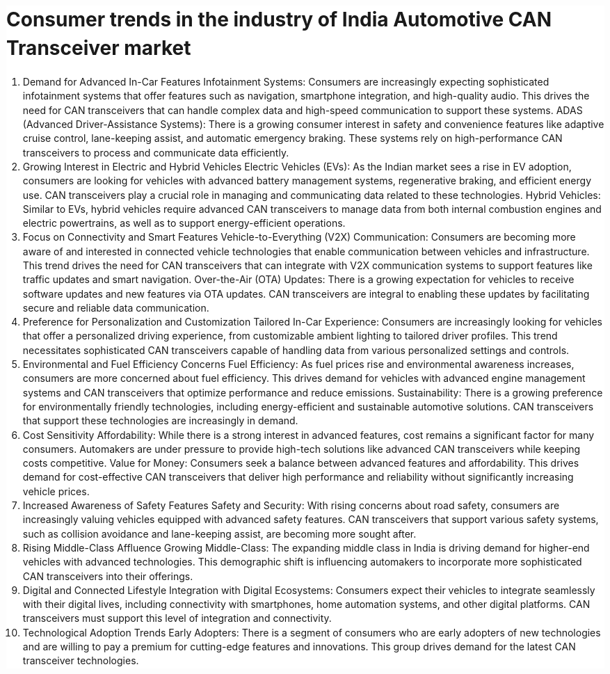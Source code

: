 # Consumer trends in the industry of India Automotive CAN Transceiver market
1. Demand for Advanced In-Car Features
Infotainment Systems: Consumers are increasingly expecting sophisticated infotainment systems that offer features such as navigation, smartphone integration, and high-quality audio. This drives the need for CAN transceivers that can handle complex data and high-speed communication to support these systems.
ADAS (Advanced Driver-Assistance Systems): There is a growing consumer interest in safety and convenience features like adaptive cruise control, lane-keeping assist, and automatic emergency braking. These systems rely on high-performance CAN transceivers to process and communicate data efficiently.
2. Growing Interest in Electric and Hybrid Vehicles
Electric Vehicles (EVs): As the Indian market sees a rise in EV adoption, consumers are looking for vehicles with advanced battery management systems, regenerative braking, and efficient energy use. CAN transceivers play a crucial role in managing and communicating data related to these technologies.
Hybrid Vehicles: Similar to EVs, hybrid vehicles require advanced CAN transceivers to manage data from both internal combustion engines and electric powertrains, as well as to support energy-efficient operations.
3. Focus on Connectivity and Smart Features
Vehicle-to-Everything (V2X) Communication: Consumers are becoming more aware of and interested in connected vehicle technologies that enable communication between vehicles and infrastructure. This trend drives the need for CAN transceivers that can integrate with V2X communication systems to support features like traffic updates and smart navigation.
Over-the-Air (OTA) Updates: There is a growing expectation for vehicles to receive software updates and new features via OTA updates. CAN transceivers are integral to enabling these updates by facilitating secure and reliable data communication.
4. Preference for Personalization and Customization
Tailored In-Car Experience: Consumers are increasingly looking for vehicles that offer a personalized driving experience, from customizable ambient lighting to tailored driver profiles. This trend necessitates sophisticated CAN transceivers capable of handling data from various personalized settings and controls.
5. Environmental and Fuel Efficiency Concerns
Fuel Efficiency: As fuel prices rise and environmental awareness increases, consumers are more concerned about fuel efficiency. This drives demand for vehicles with advanced engine management systems and CAN transceivers that optimize performance and reduce emissions.
Sustainability: There is a growing preference for environmentally friendly technologies, including energy-efficient and sustainable automotive solutions. CAN transceivers that support these technologies are increasingly in demand.
6. Cost Sensitivity
Affordability: While there is a strong interest in advanced features, cost remains a significant factor for many consumers. Automakers are under pressure to provide high-tech solutions like advanced CAN transceivers while keeping costs competitive.
Value for Money: Consumers seek a balance between advanced features and affordability. This drives demand for cost-effective CAN transceivers that deliver high performance and reliability without significantly increasing vehicle prices.
7. Increased Awareness of Safety Features
Safety and Security: With rising concerns about road safety, consumers are increasingly valuing vehicles equipped with advanced safety features. CAN transceivers that support various safety systems, such as collision avoidance and lane-keeping assist, are becoming more sought after.
8. Rising Middle-Class Affluence
Growing Middle-Class: The expanding middle class in India is driving demand for higher-end vehicles with advanced technologies. This demographic shift is influencing automakers to incorporate more sophisticated CAN transceivers into their offerings.
9. Digital and Connected Lifestyle
Integration with Digital Ecosystems: Consumers expect their vehicles to integrate seamlessly with their digital lives, including connectivity with smartphones, home automation systems, and other digital platforms. CAN transceivers must support this level of integration and connectivity.
10. Technological Adoption Trends
Early Adopters: There is a segment of consumers who are early adopters of new technologies and are willing to pay a premium for cutting-edge features and innovations. This group drives demand for the latest CAN transceiver technologies.